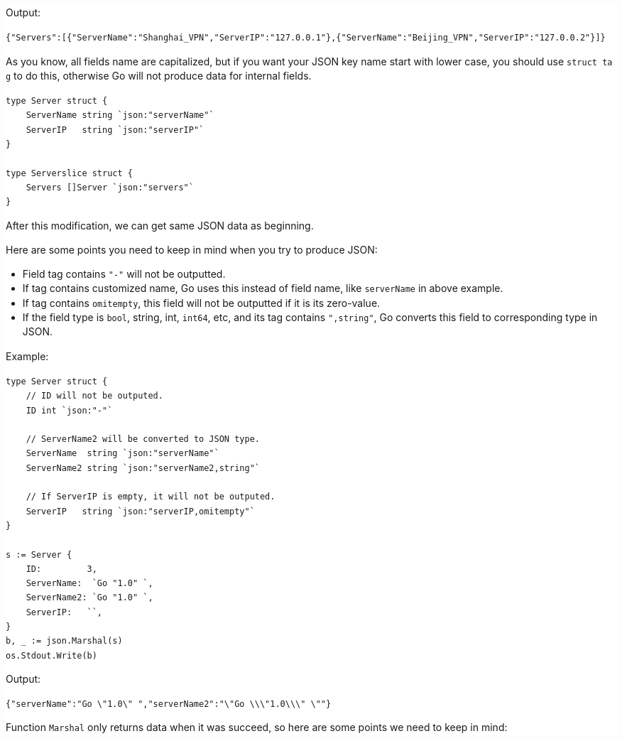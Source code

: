 Output:

	{"Servers":[{"ServerName":"Shanghai_VPN","ServerIP":"127.0.0.1"},{"ServerName":"Beijing_VPN","ServerIP":"127.0.0.2"}]}
	
As you know, all fields name are capitalized, but if you want your JSON key name start with lower case, you should use `struct tag` to do this, otherwise Go will not produce data for internal fields.

	type Server struct {
	    ServerName string `json:"serverName"`
	    ServerIP   string `json:"serverIP"`
	}
	
	type Serverslice struct {
	    Servers []Server `json:"servers"`
	}
	
After this modification, we can get same JSON data as beginning.

Here are some points you need to keep in mind when you try to produce JSON:

- Field tag contains `"-"` will not be outputted.
- If tag contains customized name, Go uses this instead of field name, like `serverName` in above example.
- If tag contains `omitempty`, this field will not be outputted if it is its zero-value.
- If the field type is `bool`, string, int, `int64`, etc, and its tag contains `",string"`, Go converts this field to corresponding type in JSON.

Example:

	type Server struct {
	    // ID will not be outputed.
	    ID int `json:"-"`
	
	    // ServerName2 will be converted to JSON type.
	    ServerName  string `json:"serverName"`
	    ServerName2 string `json:"serverName2,string"`
	
	    // If ServerIP is empty, it will not be outputed.
	    ServerIP   string `json:"serverIP,omitempty"`
	}
	
	s := Server {
	    ID:         3,
	    ServerName:  `Go "1.0" `,
	    ServerName2: `Go "1.0" `,
	    ServerIP:   ``,
	}
	b, _ := json.Marshal(s)
	os.Stdout.Write(b)
	
Output:

	{"serverName":"Go \"1.0\" ","serverName2":"\"Go \\\"1.0\\\" \""}
	
Function `Marshal` only returns data when it was succeed, so here are some points we need to keep in mind:
